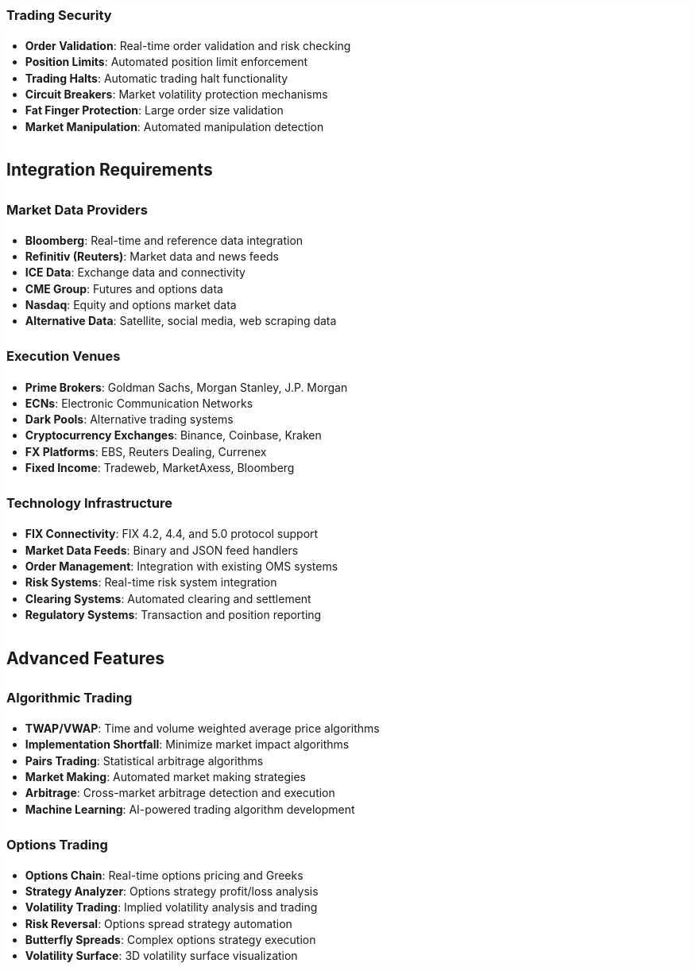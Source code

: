 ### Trading Security
- **Order Validation**: Real-time order validation and risk checking
- **Position Limits**: Automated position limit enforcement
- **Trading Halts**: Automatic trading halt functionality
- **Circuit Breakers**: Market volatility protection mechanisms
- **Fat Finger Protection**: Large order size validation
- **Market Manipulation**: Automated manipulation detection

## Integration Requirements

### Market Data Providers
- **Bloomberg**: Real-time and reference data integration
- **Refinitiv (Reuters)**: Market data and news feeds
- **ICE Data**: Exchange data and connectivity
- **CME Group**: Futures and options data
- **Nasdaq**: Equity and options market data
- **Alternative Data**: Satellite, social media, web scraping data

### Execution Venues
- **Prime Brokers**: Goldman Sachs, Morgan Stanley, J.P. Morgan
- **ECNs**: Electronic Communication Networks
- **Dark Pools**: Alternative trading systems
- **Cryptocurrency Exchanges**: Binance, Coinbase, Kraken
- **FX Platforms**: EBS, Reuters Dealing, Currenex
- **Fixed Income**: Tradeweb, MarketAxess, Bloomberg

### Technology Infrastructure
- **FIX Connectivity**: FIX 4.2, 4.4, and 5.0 protocol support
- **Market Data Feeds**: Binary and JSON feed handlers
- **Order Management**: Integration with existing OMS systems
- **Risk Systems**: Real-time risk system integration
- **Clearing Systems**: Automated clearing and settlement
- **Regulatory Systems**: Transaction and position reporting

## Advanced Features

### Algorithmic Trading
- **TWAP/VWAP**: Time and volume weighted average price algorithms
- **Implementation Shortfall**: Minimize market impact algorithms
- **Pairs Trading**: Statistical arbitrage algorithms
- **Market Making**: Automated market making strategies
- **Arbitrage**: Cross-market arbitrage detection and execution
- **Machine Learning**: AI-powered trading algorithm development

### Options Trading
- **Options Chain**: Real-time options pricing and Greeks
- **Strategy Analyzer**: Options strategy profit/loss analysis
- **Volatility Trading**: Implied volatility analysis and trading
- **Risk Reversal**: Options spread strategy automation
- **Butterfly Spreads**: Complex options strategy execution
- **Volatility Surface**: 3D volatility surface visualization
